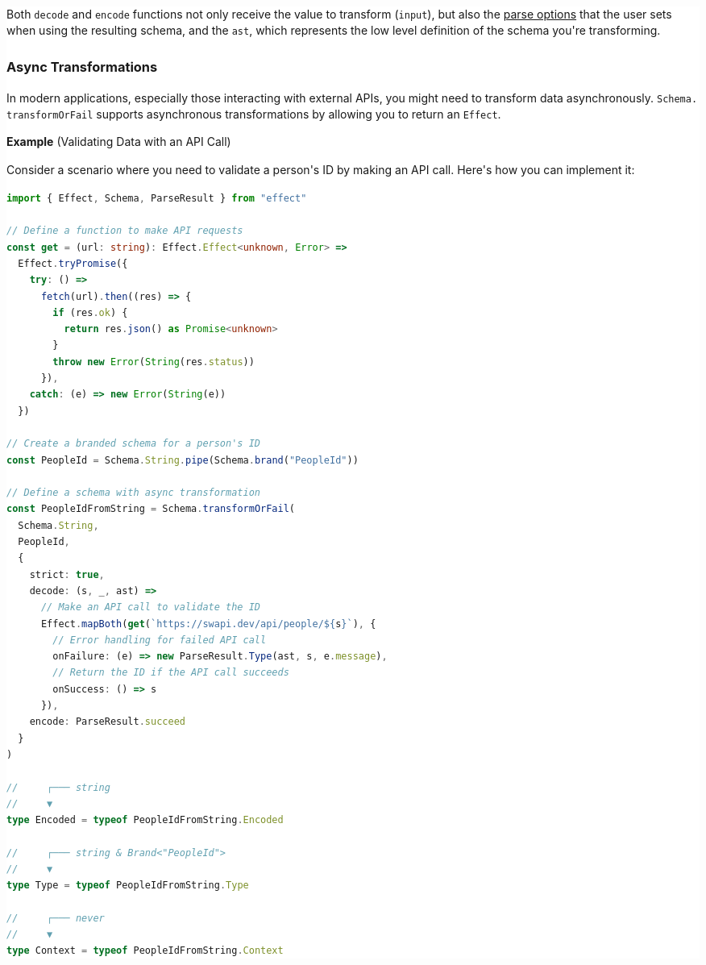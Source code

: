 Both `decode` and `encode` functions not only receive the value to transform (`input`), but also the [parse options](/docs/schema/getting-started/#parse-options) that the user sets when using the resulting schema, and the `ast`, which represents the low level definition of the schema you're transforming.

### Async Transformations

In modern applications, especially those interacting with external APIs, you might need to transform data asynchronously. `Schema.transformOrFail` supports asynchronous transformations by allowing you to return an `Effect`.

**Example** (Validating Data with an API Call)

Consider a scenario where you need to validate a person's ID by making an API call. Here's how you can implement it:

```ts twoslash
import { Effect, Schema, ParseResult } from "effect"

// Define a function to make API requests
const get = (url: string): Effect.Effect<unknown, Error> =>
  Effect.tryPromise({
    try: () =>
      fetch(url).then((res) => {
        if (res.ok) {
          return res.json() as Promise<unknown>
        }
        throw new Error(String(res.status))
      }),
    catch: (e) => new Error(String(e))
  })

// Create a branded schema for a person's ID
const PeopleId = Schema.String.pipe(Schema.brand("PeopleId"))

// Define a schema with async transformation
const PeopleIdFromString = Schema.transformOrFail(
  Schema.String,
  PeopleId,
  {
    strict: true,
    decode: (s, _, ast) =>
      // Make an API call to validate the ID
      Effect.mapBoth(get(`https://swapi.dev/api/people/${s}`), {
        // Error handling for failed API call
        onFailure: (e) => new ParseResult.Type(ast, s, e.message),
        // Return the ID if the API call succeeds
        onSuccess: () => s
      }),
    encode: ParseResult.succeed
  }
)

//     ┌─── string
//     ▼
type Encoded = typeof PeopleIdFromString.Encoded

//     ┌─── string & Brand<"PeopleId">
//     ▼
type Type = typeof PeopleIdFromString.Type

//     ┌─── never
//     ▼
type Context = typeof PeopleIdFromString.Context

```